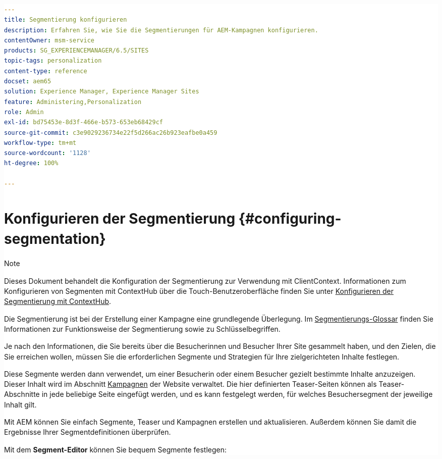 ```yaml
---
title: Segmentierung konfigurieren
description: Erfahren Sie, wie Sie die Segmentierungen für AEM-Kampagnen konfigurieren.
contentOwner: msm-service
products: SG_EXPERIENCEMANAGER/6.5/SITES
topic-tags: personalization
content-type: reference
docset: aem65
solution: Experience Manager, Experience Manager Sites
feature: Administering,Personalization
role: Admin
exl-id: bd75453e-8d3f-466e-b573-653eb68429cf
source-git-commit: c3e9029236734e22f5d266ac26b923eafbe0a459
workflow-type: tm+mt
source-wordcount: '1128'
ht-degree: 100%

---
```


# Konfigurieren der Segmentierung {#configuring-segmentation}

>[!NOTE]
>
>Dieses Dokument behandelt die Konfiguration der Segmentierung zur Verwendung mit ClientContext. Informationen zum Konfigurieren von Segmenten mit ContextHub über die Touch-Benutzeroberfläche finden Sie unter [Konfigurieren der Segmentierung mit ContextHub](/help/sites-administering/segmentation.md).

Die Segmentierung ist bei der Erstellung einer Kampagne eine grundlegende Überlegung. Im [Segmentierungs-Glossar](/help/sites-authoring/segmentation-overview.md) finden Sie Informationen zur Funktionsweise der Segmentierung sowie zu Schlüsselbegriffen.

Je nach den Informationen, die Sie bereits über die Besucherinnen und Besucher Ihrer Site gesammelt haben, und den Zielen, die Sie erreichen wollen, müssen Sie die erforderlichen Segmente und Strategien für Ihre zielgerichteten Inhalte festlegen.

Diese Segmente werden dann verwendet, um einer Besucherin oder einem Besucher gezielt bestimmte Inhalte anzuzeigen. Dieser Inhalt wird im Abschnitt [Kampagnen](/help/sites-classic-ui-authoring/classic-personalization-campaigns.md) der Website verwaltet. Die hier definierten Teaser-Seiten können als Teaser-Abschnitte in jede beliebige Seite eingefügt werden, und es kann festgelegt werden, für welches Besuchersegment der jeweilige Inhalt gilt.

Mit AEM können Sie einfach Segmente, Teaser und Kampagnen erstellen und aktualisieren. Außerdem können Sie damit die Ergebnisse Ihrer Segmentdefinitionen überprüfen.

Mit dem **Segment-Editor** können Sie bequem Segmente festlegen:
